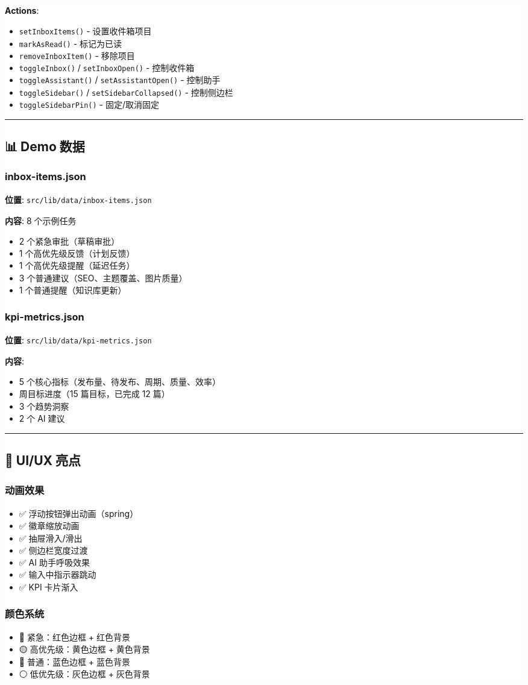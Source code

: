 **Actions**:
- `setInboxItems()` - 设置收件箱项目
- `markAsRead()` - 标记为已读
- `removeInboxItem()` - 移除项目
- `toggleInbox()` / `setInboxOpen()` - 控制收件箱
- `toggleAssistant()` / `setAssistantOpen()` - 控制助手
- `toggleSidebar()` / `setSidebarCollapsed()` - 控制侧边栏
- `toggleSidebarPin()` - 固定/取消固定

---

## 📊 Demo 数据

### inbox-items.json

**位置**: `src/lib/data/inbox-items.json`

**内容**: 8 个示例任务
- 2 个紧急审批（草稿审批）
- 1 个高优先级反馈（计划反馈）
- 1 个高优先级提醒（延迟任务）
- 3 个普通建议（SEO、主题覆盖、图片质量）
- 1 个普通提醒（知识库更新）

### kpi-metrics.json

**位置**: `src/lib/data/kpi-metrics.json`

**内容**:
- 5 个核心指标（发布量、待发布、周期、质量、效率）
- 周目标进度（15 篇目标，已完成 12 篇）
- 3 个趋势洞察
- 2 个 AI 建议

---

## 🎨 UI/UX 亮点

### 动画效果
- ✅ 浮动按钮弹出动画（spring）
- ✅ 徽章缩放动画
- ✅ 抽屉滑入/滑出
- ✅ 侧边栏宽度过渡
- ✅ AI 助手呼吸效果
- ✅ 输入中指示器跳动
- ✅ KPI 卡片渐入

### 颜色系统
- 🔴 紧急：红色边框 + 红色背景
- 🟡 高优先级：黄色边框 + 黄色背景
- 🔵 普通：蓝色边框 + 蓝色背景
- ⚪ 低优先级：灰色边框 + 灰色背景
